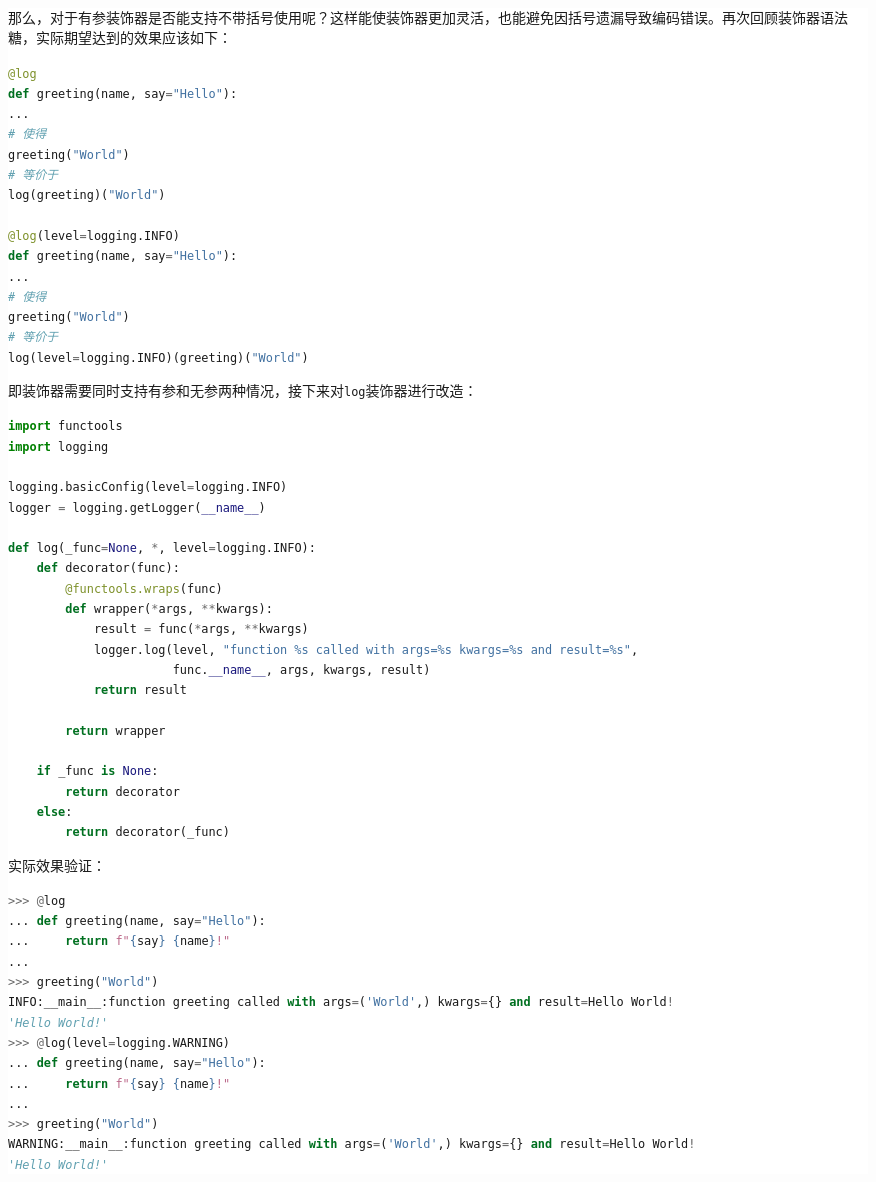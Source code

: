 那么，对于有参装饰器是否能支持不带括号使用呢？这样能使装饰器更加灵活，也能避免因括号遗漏导致编码错误。再次回顾装饰器语法糖，实际期望达到的效果应该如下：

```python
@log
def greeting(name, say="Hello"):
...
# 使得
greeting("World")
# 等价于
log(greeting)("World")

@log(level=logging.INFO)
def greeting(name, say="Hello"):
...
# 使得
greeting("World")
# 等价于
log(level=logging.INFO)(greeting)("World")
```

即装饰器需要同时支持有参和无参两种情况，接下来对`log`装饰器进行改造：

```python
import functools
import logging

logging.basicConfig(level=logging.INFO)
logger = logging.getLogger(__name__)

def log(_func=None, *, level=logging.INFO):
    def decorator(func):
        @functools.wraps(func)
        def wrapper(*args, **kwargs):
            result = func(*args, **kwargs)
            logger.log(level, "function %s called with args=%s kwargs=%s and result=%s",
                       func.__name__, args, kwargs, result)
            return result
        
        return wrapper
    
    if _func is None:
        return decorator
    else:
        return decorator(_func)
```

实际效果验证：

```python
>>> @log
... def greeting(name, say="Hello"):
...     return f"{say} {name}!"
...
>>> greeting("World")
INFO:__main__:function greeting called with args=('World',) kwargs={} and result=Hello World!
'Hello World!'
>>> @log(level=logging.WARNING)
... def greeting(name, say="Hello"):
...     return f"{say} {name}!"
...
>>> greeting("World")
WARNING:__main__:function greeting called with args=('World',) kwargs={} and result=Hello World!
'Hello World!'
```
